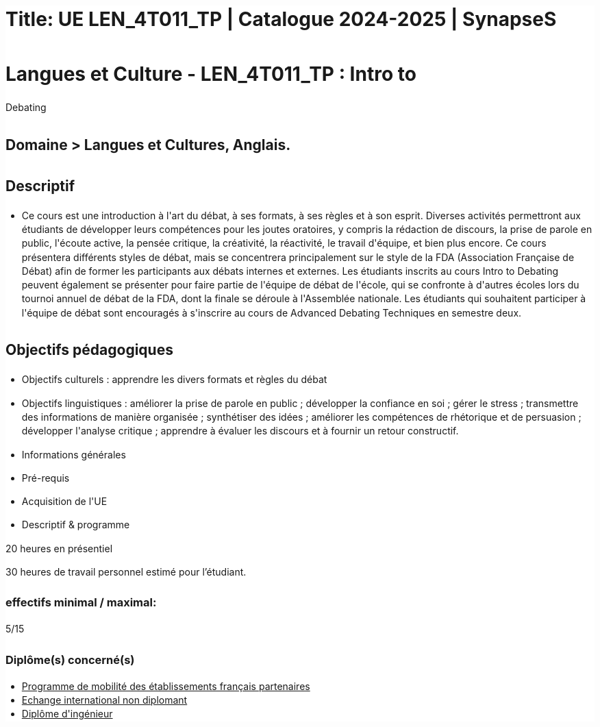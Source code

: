 # Title: UE LEN_4T011_TP | Catalogue 2024-2025 | SynapseS

#  [ ](/catalogue/2024-2025) Langues et Culture \- LEN_4T011_TP : Intro to
Debating

## Domaine > Langues et Cultures, Anglais.

## Descriptif

  * Ce cours est une introduction à l'art du débat, à ses formats, à ses règles et à son esprit. Diverses activités permettront aux étudiants de développer leurs compétences pour les joutes oratoires, y compris la rédaction de discours, la prise de parole en public, l'écoute active, la pensée critique, la créativité, la réactivité, le travail d'équipe, et bien plus encore. Ce cours présentera différents styles de débat, mais se concentrera principalement sur le style de la FDA (Association Française de Débat) afin de former les participants aux débats internes et externes. Les étudiants inscrits au cours Intro to Debating peuvent également se présenter pour faire partie de l'équipe de débat de l'école, qui se confronte à d'autres écoles lors du tournoi annuel de débat de la FDA, dont la finale se déroule à l'Assemblée nationale. Les étudiants qui souhaitent participer à l'équipe de débat sont encouragés à s'inscrire au cours de Advanced Debating Techniques en semestre deux.

## Objectifs pédagogiques

  * Objectifs culturels : apprendre les divers formats et règles du débat
  * Objectifs linguistiques : améliorer la prise de parole en public ; développer la confiance en soi ; gérer le stress ; transmettre des informations de manière organisée ; synthétiser des idées ; améliorer les compétences de rhétorique et de persuasion ; développer l'analyse critique ; apprendre à évaluer les discours et à fournir un retour constructif.

  * Informations générales
  * Pré-requis
  * Acquisition de l'UE
  * Descriptif & programme

20 heures en présentiel

30 heures de travail personnel estimé pour l’étudiant.

### effectifs minimal / maximal:

5/15

### Diplôme(s) concerné(s)

  * [Programme de mobilité des établissements français partenaires](/catalogue/2024-2025/diplome/2063/PEF-programme-de-mobilite-des-etablissements-francais-partenaires)
  * [Echange international non diplomant](/catalogue/2024-2025/diplome/1/PEI-echange-international-non-diplomant)
  * [Diplôme d'ingénieur](/catalogue/2024-2025/diplome/4/ING-diplome-d-ingenieur)
